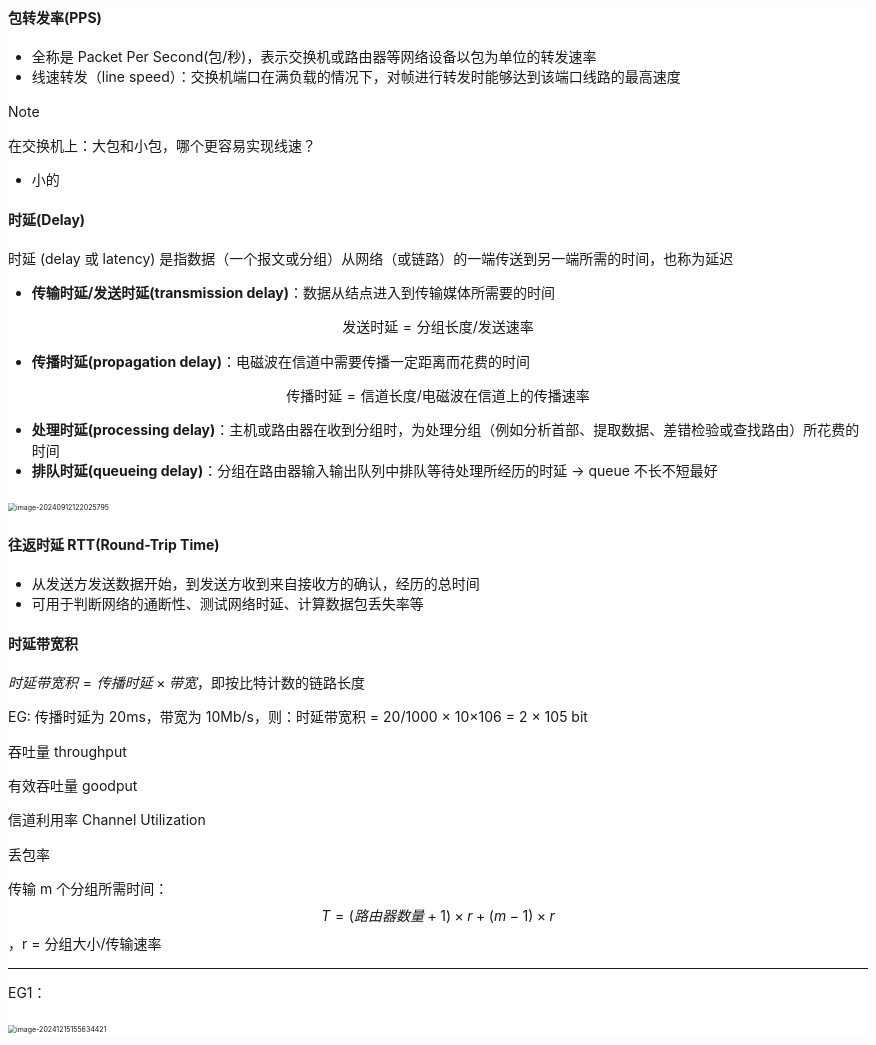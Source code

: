 #### 包转发率(PPS)

- 全称是 Packet Per Second(包/秒)，表示交换机或路由器等网络设备以包为单位的转发速率
- 线速转发（line speed）：交换机端口在满负载的情况下，对帧进行转发时能够达到该端口线路的最高速度

> [!NOTE]
>
> 在交换机上：大包和小包，哪个更容易实现线速？
>
> - 小的

#### 时延(Delay)

时延 (delay 或 latency) 是指数据（一个报文或分组）从网络（或链路）的一端传送到另一端所需的时间，也称为延迟

- **传输时延/发送时延(transmission delay)**：数据从结点进入到传输媒体所需要的时间

$$
\text{发送时延}=\text{分组长度}/\text{发送速率}
$$

- **传播时延(propagation delay)**：电磁波在信道中需要传播一定距离而花费的时间

$$
\text{传播时延}=\text{信道长度}/\text{电磁波在信道上的传播速率}
$$

- **处理时延(processing delay)**：主机或路由器在收到分组时，为处理分组（例如分析首部、提取数据、差错检验或查找路由）所花费的时间
- **排队时延(queueing delay)**：分组在路由器输入输出队列中排队等待处理所经历的时延 -> queue 不长不短最好

<img src="./assets/image-20240912122025795.png" alt="image-20240912122025795" style="zoom:50%;" />

#### 往返时延 RTT(Round-Trip Time)

- 从发送方发送数据开始，到发送方收到来自接收方的确认，经历的总时间
- 可用于判断网络的通断性、测试网络时延、计算数据包丢失率等

#### 时延带宽积

$时延带宽积 = 传播时延 \times 带宽$，即按比特计数的链路长度

EG: 传播时延为 20ms，带宽为 10Mb/s，则：时延带宽积 = 20/1000 × 10×106 = 2 × 105 bit

吞吐量 throughput

有效吞吐量 goodput

信道利用率 Channel Utilization

丢包率

传输 m 个分组所需时间：$$T=(路由器数量+1)\times r + (m-1)\times r$$​，r = 分组大小/传输速率

----------------------------

EG1：

<img src="./assets/image-20241215155634421.png" alt="image-20241215155634421" style="zoom:50%;" />

